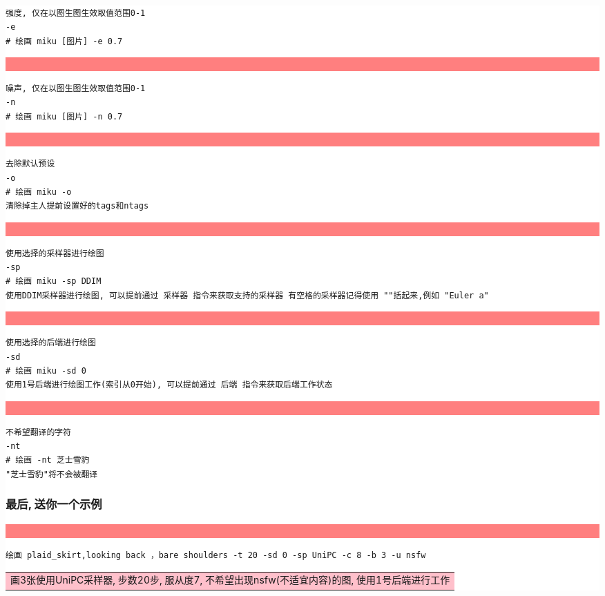 ```text
强度, 仅在以图生图生效取值范围0-1
-e
# 绘画 miku [图片] -e 0.7
```

<div style="background-color:rgba(255, 0, 0, 0.5);">&nbsp</div>

```text
噪声, 仅在以图生图生效取值范围0-1
-n
# 绘画 miku [图片] -n 0.7
```

<div style="background-color:rgba(255, 0, 0, 0.5);">&nbsp</div>

```text
去除默认预设
-o
# 绘画 miku -o 
清除掉主人提前设置好的tags和ntags
```

<div style="background-color:rgba(255, 0, 0, 0.5);">&nbsp</div>

```text
使用选择的采样器进行绘图
-sp
# 绘画 miku -sp DDIM 
使用DDIM采样器进行绘图, 可以提前通过 采样器 指令来获取支持的采样器 有空格的采样器记得使用 ""括起来,例如 "Euler a"
```

<div style="background-color:rgba(255, 0, 0, 0.5);">&nbsp</div>

```text
使用选择的后端进行绘图
-sd
# 绘画 miku -sd 0 
使用1号后端进行绘图工作(索引从0开始), 可以提前通过 后端 指令来获取后端工作状态
```

<div style="background-color:rgba(255, 0, 0, 0.5);">&nbsp</div>

```text
不希望翻译的字符
-nt
# 绘画 -nt 芝士雪豹
"芝士雪豹"将不会被翻译
```

### 最后, 送你一个示例

<div style="background-color:rgba(255, 0, 0, 0.5);">&nbsp</div>

```text
绘画 plaid_skirt,looking back ，bare shoulders -t 20 -sd 0 -sp UniPC -c 8 -b 3 -u nsfw
```

<table><tr><td bgcolor=pink>画3张使用UniPC采样器, 步数20步, 服从度7, 不希望出现nsfw(不适宜内容)的图, 使用1号后端进行工作</td></tr></table>